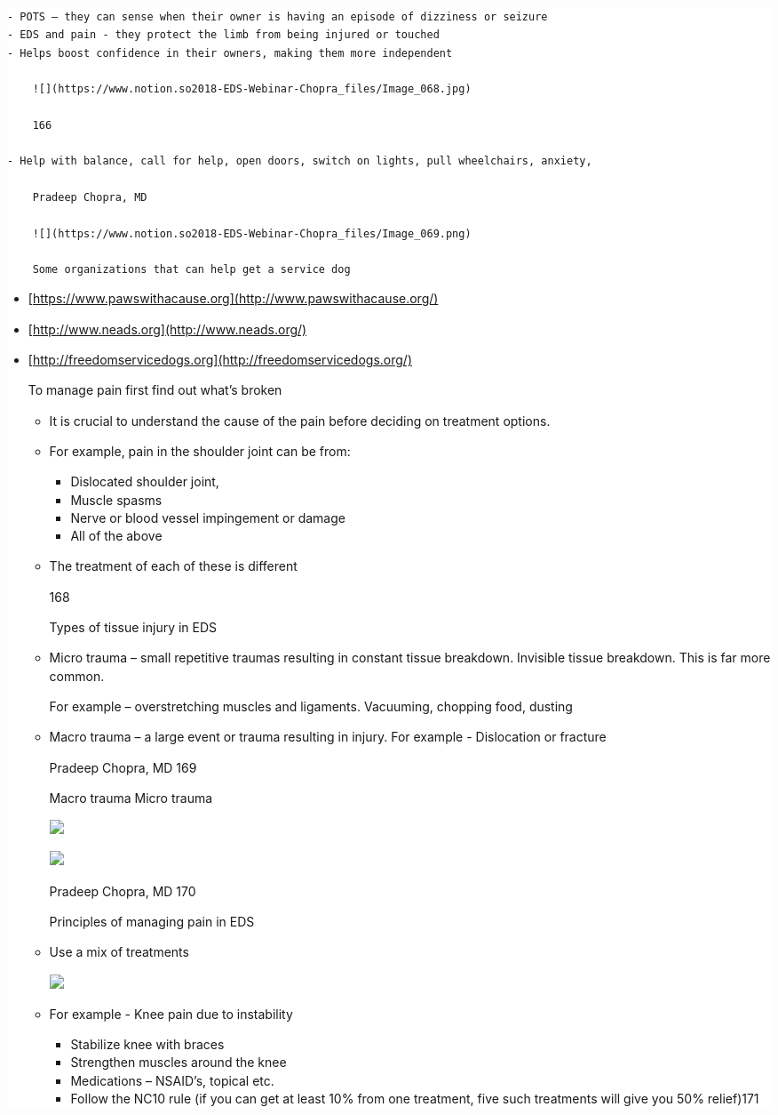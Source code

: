     - POTS – they can sense when their owner is having an episode of dizziness or seizure
    - EDS and pain - they protect the limb from being injured or touched
    - Helps boost confidence in their owners, making them more independent
        
        ![](https://www.notion.so2018-EDS-Webinar-Chopra_files/Image_068.jpg)
        
        166
        
    - Help with balance, call for help, open doors, switch on lights, pull wheelchairs, anxiety,
        
        Pradeep Chopra, MD
        
        ![](https://www.notion.so2018-EDS-Webinar-Chopra_files/Image_069.png)
        
        Some organizations that can help get a service dog
        
- [https://www.pawswithacause.org](http://www.pawswithacause.org/)
- [http://www.neads.org](http://www.neads.org/)
- [http://freedomservicedogs.org](http://freedomservicedogs.org/)
    
    To manage pain first find out what’s broken
    
    - It is crucial to understand the cause of the pain before deciding on treatment options.
    - For example, pain in the shoulder joint can be from:
        - Dislocated shoulder joint,
        - Muscle spasms
        - Nerve or blood vessel impingement or damage
        - All of the above
    - The treatment of each of these is different
        
        168
        
        Types of tissue injury in EDS
        
    - Micro trauma – small repetitive traumas resulting in constant tissue breakdown. Invisible tissue breakdown. This is far more common.
        
        For example – overstretching muscles and ligaments. Vacuuming, chopping food, dusting
        
    - Macro trauma – a large event or trauma resulting in injury. For example - Dislocation or fracture
        
        Pradeep Chopra, MD 169
        
        Macro trauma Micro trauma
        
        ![](https://www.notion.so2018-EDS-Webinar-Chopra_files/Image_070.gif)
        
        ![](https://www.notion.so2018-EDS-Webinar-Chopra_files/Image_071.jpg)
        
        Pradeep Chopra, MD 170
        
        Principles of managing pain in EDS
        
    - Use a mix of treatments
        
        ![](https://www.notion.so2018-EDS-Webinar-Chopra_files/Image_072.jpg)
        
    - For example - Knee pain due to instability
        - Stabilize knee with braces
        - Strengthen muscles around the knee
        - Medications – NSAID’s, topical etc.
        - Follow the NC10 rule (if you can get at least 10% from one treatment, five such treatments will give you 50% relief)171
            